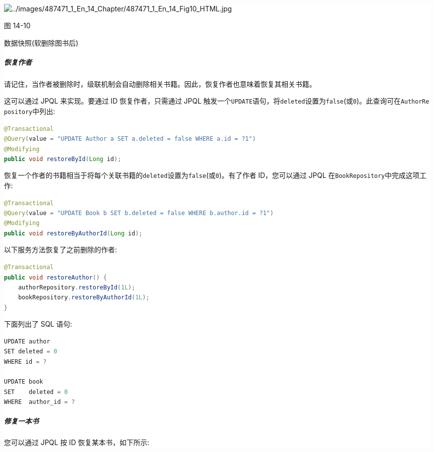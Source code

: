![../images/487471_1_En_14_Chapter/487471_1_En_14_Fig10_HTML.jpg](../images/487471_1_En_14_Chapter/487471_1_En_14_Fig10_HTML.jpg)

图 14-10

数据快照(软删除图书后)

##### 恢复作者

请记住，当作者被删除时，级联机制会自动删除相关书籍。因此，恢复作者也意味着恢复其相关书籍。

这可以通过 JPQL 来实现。要通过 ID 恢复作者，只需通过 JPQL 触发一个`UPDATE`语句，将`deleted`设置为`false`(或`0`)。此查询可在`AuthorRepository`中列出:

```java
@Transactional
@Query(value = "UPDATE Author a SET a.deleted = false WHERE a.id = ?1")
@Modifying
public void restoreById(Long id);

```

恢复一个作者的书籍相当于将每个关联书籍的`deleted`设置为`false`(或`0`)。有了作者 ID，您可以通过 JPQL 在`BookRepository`中完成这项工作:

```java
@Transactional
@Query(value = "UPDATE Book b SET b.deleted = false WHERE b.author.id = ?1")
@Modifying
public void restoreByAuthorId(Long id);

```

以下服务方法恢复了之前删除的作者:

```java
@Transactional
public void restoreAuthor() {
    authorRepository.restoreById(1L);
    bookRepository.restoreByAuthorId(1L);
}

```

下面列出了 SQL 语句:

```java
UPDATE author
SET deleted = 0
WHERE id = ?

UPDATE book
SET    deleted = 0
WHERE  author_id = ?

```

##### 修复一本书

您可以通过 JPQL 按 ID 恢复某本书，如下所示:
